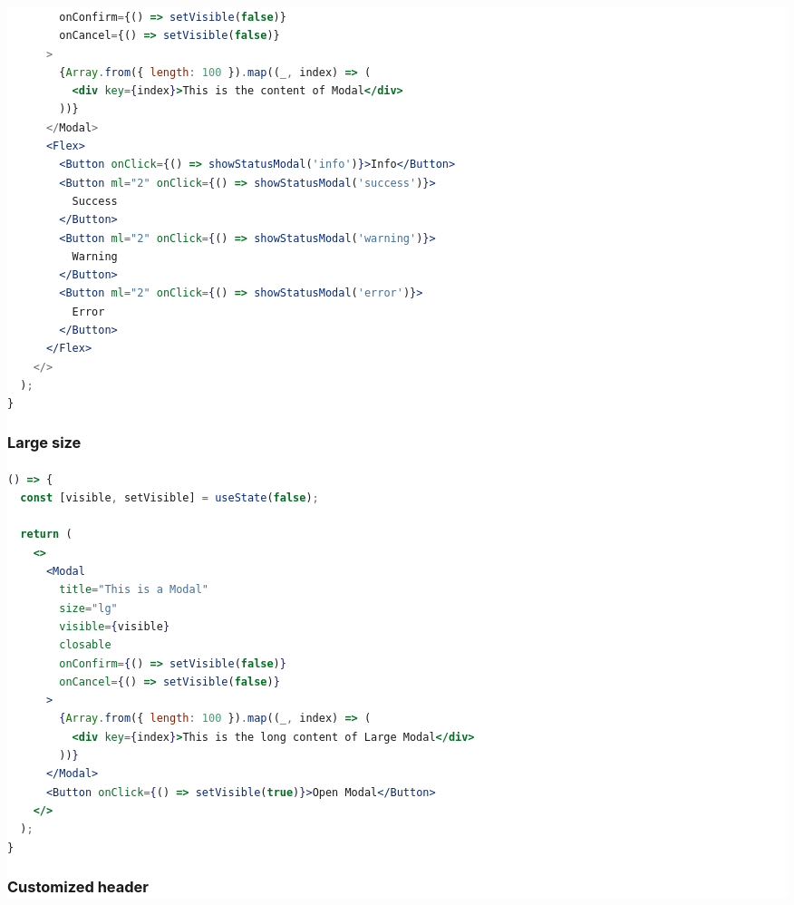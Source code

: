 ```jsx live
        onConfirm={() => setVisible(false)}
        onCancel={() => setVisible(false)}
      >
        {Array.from({ length: 100 }).map((_, index) => (
          <div key={index}>This is the content of Modal</div>
        ))}
      </Modal>
      <Flex>
        <Button onClick={() => showStatusModal('info')}>Info</Button>
        <Button ml="2" onClick={() => showStatusModal('success')}>
          Success
        </Button>
        <Button ml="2" onClick={() => showStatusModal('warning')}>
          Warning
        </Button>
        <Button ml="2" onClick={() => showStatusModal('error')}>
          Error
        </Button>
      </Flex>
    </>
  );
}
```

### Large size

```jsx live
() => {
  const [visible, setVisible] = useState(false);

  return (
    <>
      <Modal
        title="This is a Modal"
        size="lg"
        visible={visible}
        closable
        onConfirm={() => setVisible(false)}
        onCancel={() => setVisible(false)}
      >
        {Array.from({ length: 100 }).map((_, index) => (
          <div key={index}>This is the long content of Large Modal</div>
        ))}
      </Modal>
      <Button onClick={() => setVisible(true)}>Open Modal</Button>
    </>
  );
}
```


### Customized header

